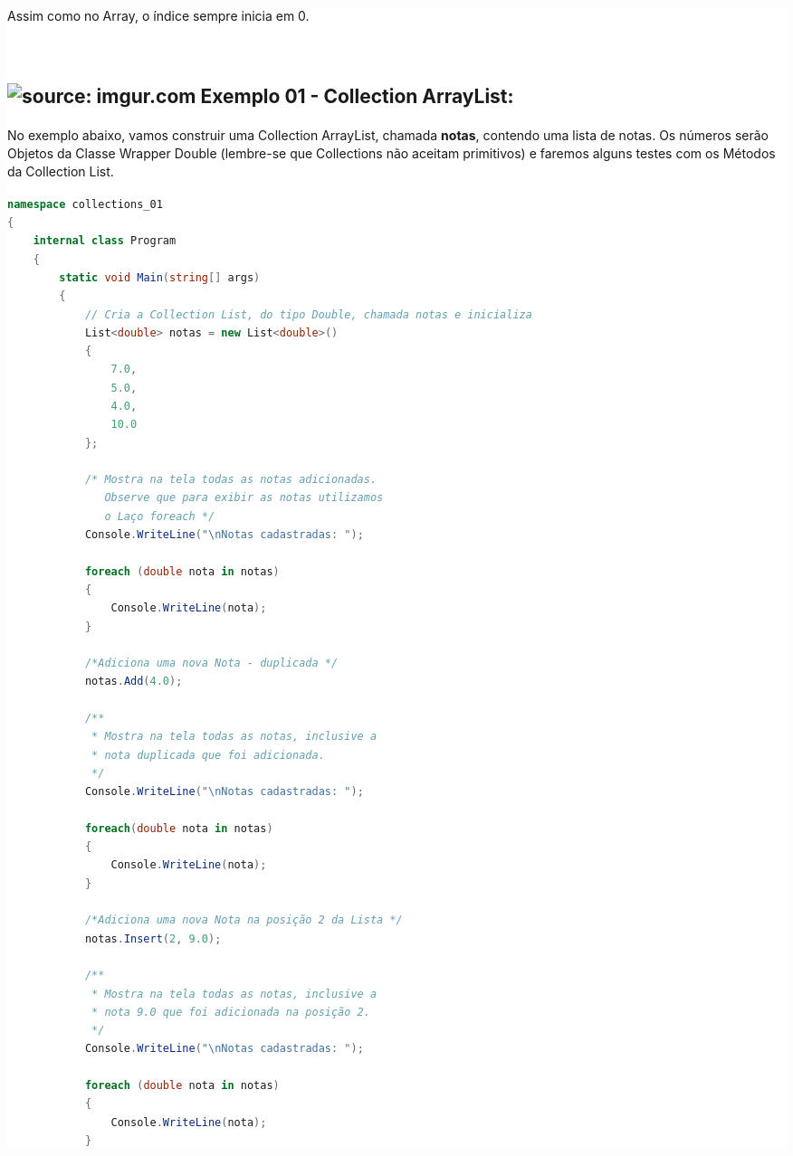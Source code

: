 
Assim como no Array, o índice sempre inicia em 0.

<br />

## <img src="https://i.imgur.com/bm8Jxxm.png" title="source: imgur.com" width="3%"/> Exemplo 01 - Collection ArrayList:

No exemplo abaixo, vamos construir uma Collection ArrayList, chamada **notas**, contendo uma lista de notas. Os números serão Objetos da Classe Wrapper Double (lembre-se que Collections não aceitam primitivos) e faremos alguns testes com os Métodos da Collection List.

```c#
namespace collections_01
{
    internal class Program
    {
        static void Main(string[] args)
        {
            // Cria a Collection List, do tipo Double, chamada notas e inicializa
            List<double> notas = new List<double>()
            {
                7.0,
                5.0,
                4.0,
                10.0
            };

            /* Mostra na tela todas as notas adicionadas.
               Observe que para exibir as notas utilizamos 
               o Laço foreach */
            Console.WriteLine("\nNotas cadastradas: ");

            foreach (double nota in notas)
            {
                Console.WriteLine(nota);
            }

            /*Adiciona uma nova Nota - duplicada */
            notas.Add(4.0);

            /**
             * Mostra na tela todas as notas, inclusive a 
             * nota duplicada que foi adicionada.
             */
            Console.WriteLine("\nNotas cadastradas: ");

            foreach(double nota in notas)
            {
                Console.WriteLine(nota);
            }

            /*Adiciona uma nova Nota na posição 2 da Lista */
            notas.Insert(2, 9.0);

            /**
             * Mostra na tela todas as notas, inclusive a 
             * nota 9.0 que foi adicionada na posição 2.
             */
            Console.WriteLine("\nNotas cadastradas: ");

            foreach (double nota in notas)
            {
                Console.WriteLine(nota);
            }
```